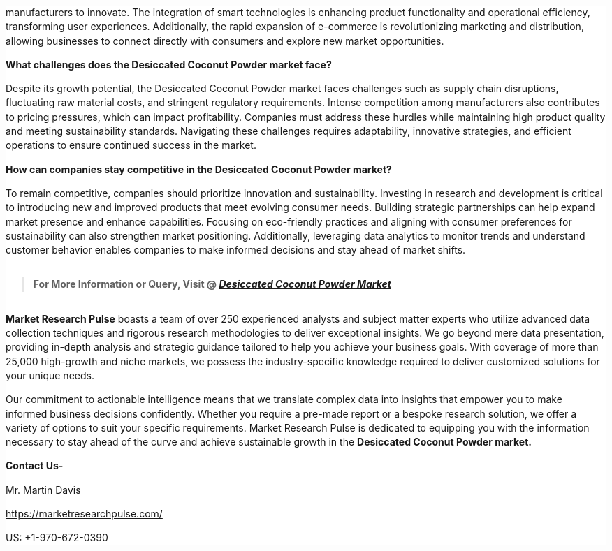 manufacturers to innovate. The integration of smart technologies is enhancing product functionality and operational efficiency, transforming user experiences. Additionally, the rapid expansion of e-commerce is revolutionizing marketing and distribution, allowing businesses to connect directly with consumers and explore new market opportunities.</p><p><strong>What challenges does the Desiccated Coconut Powder market face?</strong></p><p>Despite its growth potential, the Desiccated Coconut Powder market faces challenges such as supply chain disruptions, fluctuating raw material costs, and stringent regulatory requirements. Intense competition among manufacturers also contributes to pricing pressures, which can impact profitability. Companies must address these hurdles while maintaining high product quality and meeting sustainability standards. Navigating these challenges requires adaptability, innovative strategies, and efficient operations to ensure continued success in the market.</p><p><strong>How can companies stay competitive in the Desiccated Coconut Powder market?</strong></p><p>To remain competitive, companies should prioritize innovation and sustainability. Investing in research and development is critical to introducing new and improved products that meet evolving consumer needs. Building strategic partnerships can help expand market presence and enhance capabilities. Focusing on eco-friendly practices and aligning with consumer preferences for sustainability can also strengthen market positioning. Additionally, leveraging data analytics to monitor trends and understand customer behavior enables companies to make informed decisions and stay ahead of market shifts.</p><hr /><blockquote><p><strong>For More Information or Query, Visit @&nbsp;<em><a href="https://marketresearchpulse.com/report/94853/desiccated-coconut-powder-market?utm_source=Linkedin&utm_medium=0116">Desiccated Coconut Powder Market</a></em></strong></p></blockquote><hr /><p><strong>Market Research Pulse</strong> boasts a team of over 250 experienced analysts and subject matter experts who utilize advanced data collection techniques and rigorous research methodologies to deliver exceptional insights. We go beyond mere data presentation, providing in-depth analysis and strategic guidance tailored to help you achieve your business goals. With coverage of more than 25,000 high-growth and niche markets, we possess the industry-specific knowledge required to deliver customized solutions for your unique needs.</p><p>Our commitment to actionable intelligence means that we translate complex data into insights that empower you to make informed business decisions confidently. Whether you require a pre-made report or a bespoke research solution, we offer a variety of options to suit your specific requirements. Market Research Pulse is dedicated to equipping you with the information necessary to stay ahead of the curve and achieve sustainable growth in the <strong>Desiccated Coconut Powder market.</strong></p><p><strong>Contact Us-</strong></p><p>Mr. Martin Davis</p><p>https://marketresearchpulse.com/</p><p>US: +1-970-672-0390</p>
